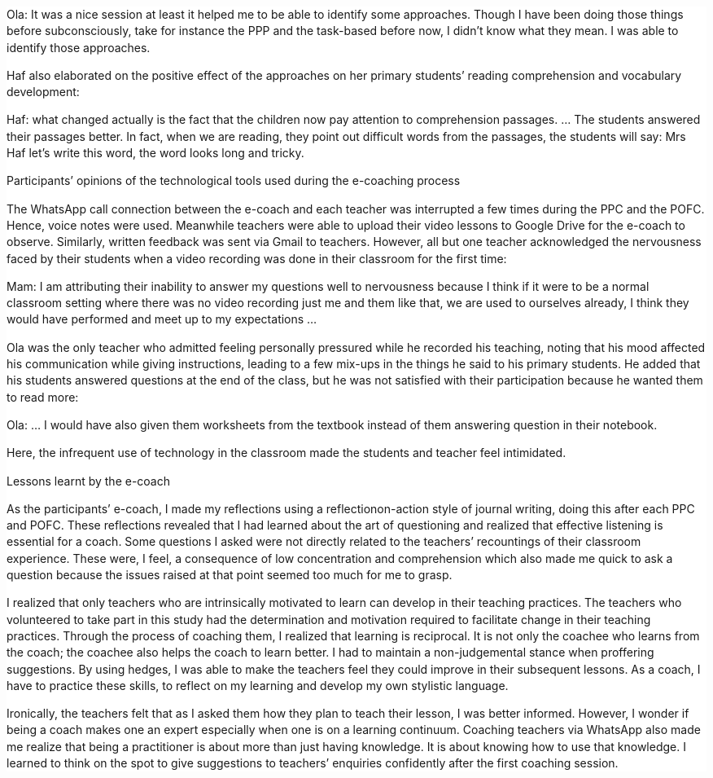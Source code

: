 Ola: It was a nice session at least it helped me to be able to identify some approaches. Though I have been doing those things before subconsciously, take for instance the PPP and the task-based before now, I didn’t know what they mean. I was able to identify those approaches.

Haf also elaborated on the positive effect of the approaches on her primary students’ reading comprehension and vocabulary development:

Haf: what changed actually is the fact that the children now pay attention to comprehension passages. … The students answered their passages better. In fact, when we are reading, they point out difficult words from the passages, the students will say: Mrs Haf let’s write this word, the word looks long and tricky.

Participants’ opinions of the technological tools used during the e-coaching process

The WhatsApp call connection between the e-coach and each teacher was interrupted a few times during the PPC and the POFC. Hence, voice notes were used. Meanwhile teachers were able to upload their video lessons to Google Drive for the e-coach to observe. Similarly, written feedback was sent via Gmail to teachers. However, all but one teacher acknowledged the nervousness faced by their students when a video recording was done in their classroom for the first time:

Mam: I am attributing their inability to answer my questions well to nervousness because I think if it were to be a normal classroom setting where there was no video recording just me and them like that, we are used to ourselves already, I think they would have performed and meet up to my expectations …

Ola was the only teacher who admitted feeling personally pressured while he recorded his teaching, noting that his mood affected his communication while giving instructions, leading to a few mix-ups in the things he said to his primary students. He added that his students answered questions at the end of the class, but he was not satisfied with their participation because he wanted them to read more:

Ola: … I would have also given them worksheets from the textbook instead of them answering question in their notebook.

Here, the infrequent use of technology in the classroom made the students and teacher feel intimidated.

Lessons learnt by the e-coach

As the participants’ e-coach, I made my reflections using a reflectionon-action style of journal writing, doing this after each PPC and POFC. These reflections revealed that I had learned about the art of questioning and realized that effective listening is essential for a coach. Some questions I asked were not directly related to the teachers’ recountings of their classroom experience. These were, I feel, a consequence of low concentration and comprehension which also made me quick to ask a question because the issues raised at that point seemed too much for me to grasp.

I realized that only teachers who are intrinsically motivated to learn can develop in their teaching practices. The teachers who volunteered to take part in this study had the determination and motivation required to facilitate change in their teaching practices. Through the process of coaching them, I realized that learning is reciprocal. It is not only the coachee who learns from the coach; the coachee also helps the coach to learn better. I had to maintain a non-judgemental stance when proffering suggestions. By using hedges, I was able to make the teachers feel they could improve in their subsequent lessons. As a coach, I have to practice these skills, to reflect on my learning and develop my own stylistic language.

Ironically, the teachers felt that as I asked them how they plan to teach their lesson, I was better informed. However, I wonder if being a coach makes one an expert especially when one is on a learning continuum. Coaching teachers via WhatsApp also made me realize that being a practitioner is about more than just having knowledge. It is about knowing how to use that knowledge. I learned to think on the spot to give suggestions to teachers’ enquiries confidently after the first coaching session.
